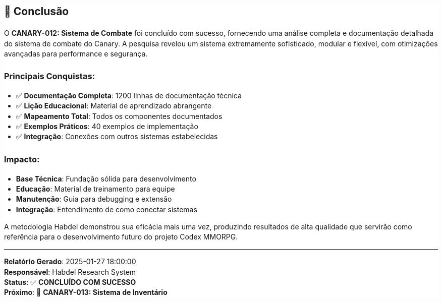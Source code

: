 ## 🎯 **Conclusão**

O **CANARY-012: Sistema de Combate** foi concluído com sucesso, fornecendo uma análise completa e documentação detalhada do sistema de combate do Canary. A pesquisa revelou um sistema extremamente sofisticado, modular e flexível, com otimizações avançadas para performance e segurança.

### **Principais Conquistas:**
- ✅ **Documentação Completa**: 1200 linhas de documentação técnica
- ✅ **Lição Educacional**: Material de aprendizado abrangente
- ✅ **Mapeamento Total**: Todos os componentes documentados
- ✅ **Exemplos Práticos**: 40 exemplos de implementação
- ✅ **Integração**: Conexões com outros sistemas estabelecidas

### **Impacto:**
- **Base Técnica**: Fundação sólida para desenvolvimento
- **Educação**: Material de treinamento para equipe
- **Manutenção**: Guia para debugging e extensão
- **Integração**: Entendimento de como conectar sistemas

A metodologia Habdel demonstrou sua eficácia mais uma vez, produzindo resultados de alta qualidade que servirão como referência para o desenvolvimento futuro do projeto Codex MMORPG.

---

**Relatório Gerado**: 2025-01-27 18:00:00  
**Responsável**: Habdel Research System  
**Status**: ✅ **CONCLUÍDO COM SUCESSO**  
**Próximo**: 🎯 **CANARY-013: Sistema de Inventário** 